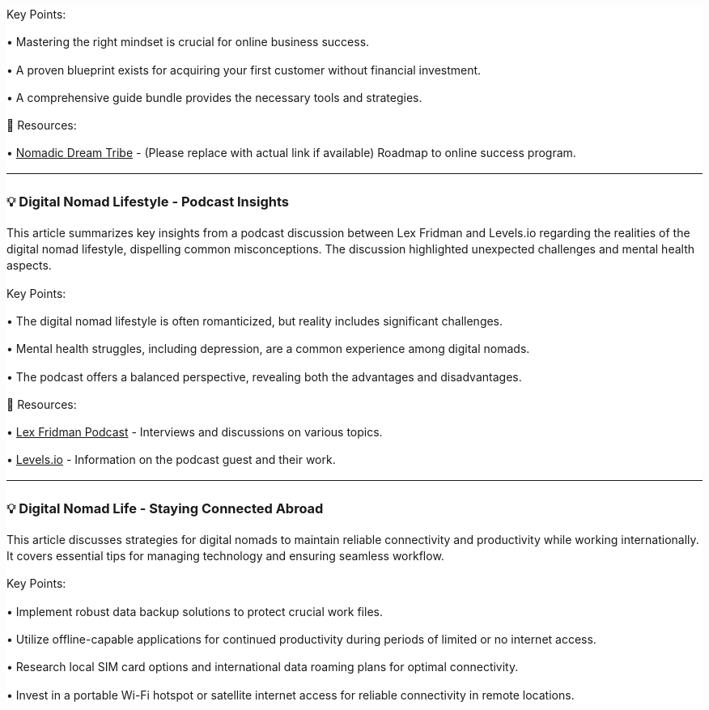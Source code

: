 
Key Points:

• Mastering the right mindset is crucial for online business success.


• A proven blueprint exists for acquiring your first customer without financial investment.


•  A comprehensive guide bundle provides the necessary tools and strategies.



🔗 Resources:

• [Nomadic Dream Tribe](https://www.example.com) -  (Please replace with actual link if available)  Roadmap to online success program.

---

### 💡 Digital Nomad Lifestyle - Podcast Insights

This article summarizes key insights from a podcast discussion between Lex Fridman and Levels.io regarding the realities of the digital nomad lifestyle, dispelling common misconceptions.  The discussion highlighted unexpected challenges and mental health aspects.

Key Points:

•  The digital nomad lifestyle is often romanticized, but reality includes significant challenges.


•  Mental health struggles, including depression, are a common experience among digital nomads.


•  The podcast offers a balanced perspective, revealing both the advantages and disadvantages.


🔗 Resources:

• [Lex Fridman Podcast](https://lexfridman.com/) -  Interviews and discussions on various topics.

• [Levels.io](https://levels.io/) -  Information on the podcast guest and their work.

---

### 💡 Digital Nomad Life - Staying Connected Abroad

This article discusses strategies for digital nomads to maintain reliable connectivity and productivity while working internationally.  It covers essential tips for managing technology and ensuring seamless workflow.


Key Points:

• Implement robust data backup solutions to protect crucial work files.


• Utilize offline-capable applications for continued productivity during periods of limited or no internet access.


• Research local SIM card options and international data roaming plans for optimal connectivity.


• Invest in a portable Wi-Fi hotspot or satellite internet access for reliable connectivity in remote locations.
